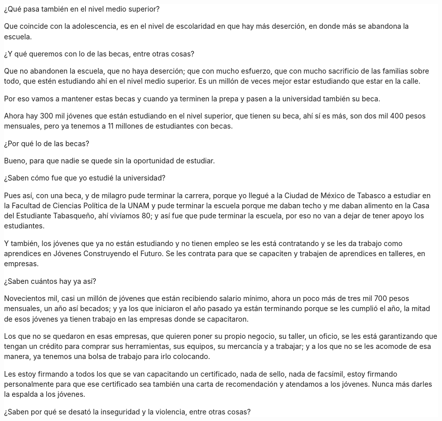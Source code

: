 ¿Qué pasa también en el nivel medio superior?

Que coincide con la adolescencia, es en el nivel de escolaridad en que hay más
deserción, en donde más se abandona la escuela.

¿Y qué queremos con lo de las becas, entre otras cosas?

Que no abandonen la escuela, que no haya deserción; que con mucho esfuerzo,
que con mucho sacrificio de las familias sobre todo, que estén estudiando ahí
en el nivel medio superior. Es un millón de veces mejor estar estudiando que
estar en la calle.

Por eso vamos a mantener estas becas y cuando ya terminen la prepa y pasen a
la universidad también su beca.

Ahora hay 300 mil jóvenes que están estudiando en el nivel superior, que
tienen su beca, ahí sí es más, son dos mil 400 pesos mensuales, pero ya
tenemos a 11 millones de estudiantes con becas.

¿Por qué lo de las becas?

Bueno, para que nadie se quede sin la oportunidad de estudiar.

¿Saben cómo fue que yo estudié la universidad?

Pues así, con una beca, y de milagro pude terminar la carrera, porque yo
llegué a la Ciudad de México de Tabasco a estudiar en la Facultad de Ciencias
Política de la UNAM y pude terminar la escuela porque me daban techo y me
daban alimento en la Casa del Estudiante Tabasqueño, ahí vivíamos 80; y así
fue que pude terminar la escuela, por eso no van a dejar de tener apoyo los
estudiantes.

Y también, los jóvenes que ya no están estudiando y no tienen empleo se les
está contratando y se les da trabajo como aprendices en Jóvenes Construyendo
el Futuro. Se les contrata para que se capaciten y trabajen de aprendices en
talleres, en empresas.

¿Saben cuántos hay ya así?

Novecientos mil, casi un millón de jóvenes que están recibiendo salario
mínimo, ahora un poco más de tres mil 700 pesos mensuales, un año así becados;
y ya los que iniciaron el año pasado ya están terminando porque se les cumplió
el año, la mitad de esos jóvenes ya tienen trabajo en las empresas donde se
capacitaron.

Los que no se quedaron en esas empresas, que quieren poner su propio negocio,
su taller, un oficio, se les está garantizando que tengan un crédito para
comprar sus herramientas, sus equipos, su mercancía y a trabajar; y a los que
no se les acomode de esa manera, ya tenemos una bolsa de trabajo para irlo
colocando.

Les estoy firmando a todos los que se van capacitando un certificado, nada de
sello, nada de facsímil, estoy firmando personalmente para que ese certificado
sea también una carta de recomendación y atendamos a los jóvenes. Nunca más
darles la espalda a los jóvenes.

¿Saben por qué se desató la inseguridad y la violencia, entre otras cosas?
